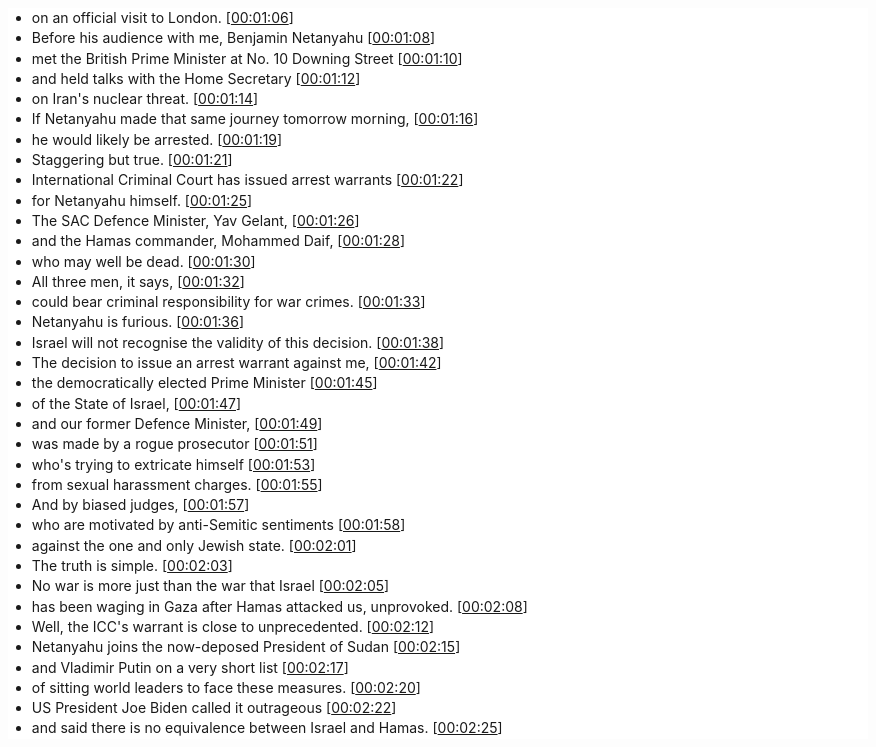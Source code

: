 *  on an official visit to London. [[00:01:06](https://www.youtube.com/watch?v=u37WJn65oIE&t=66.08s)]
*  Before his audience with me, Benjamin Netanyahu [[00:01:08](https://www.youtube.com/watch?v=u37WJn65oIE&t=68.24s)]
*  met the British Prime Minister at No. 10 Downing Street [[00:01:10](https://www.youtube.com/watch?v=u37WJn65oIE&t=70.56s)]
*  and held talks with the Home Secretary [[00:01:12](https://www.youtube.com/watch?v=u37WJn65oIE&t=72.8s)]
*  on Iran's nuclear threat. [[00:01:14](https://www.youtube.com/watch?v=u37WJn65oIE&t=74.8s)]
*  If Netanyahu made that same journey tomorrow morning, [[00:01:16](https://www.youtube.com/watch?v=u37WJn65oIE&t=76.75999999999999s)]
*  he would likely be arrested. [[00:01:19](https://www.youtube.com/watch?v=u37WJn65oIE&t=79.72s)]
*  Staggering but true. [[00:01:21](https://www.youtube.com/watch?v=u37WJn65oIE&t=81.03999999999999s)]
*  International Criminal Court has issued arrest warrants [[00:01:22](https://www.youtube.com/watch?v=u37WJn65oIE&t=82.64s)]
*  for Netanyahu himself. [[00:01:25](https://www.youtube.com/watch?v=u37WJn65oIE&t=85.16s)]
*  The SAC Defence Minister, Yav Gelant, [[00:01:26](https://www.youtube.com/watch?v=u37WJn65oIE&t=86.52000000000001s)]
*  and the Hamas commander, Mohammed Daif, [[00:01:28](https://www.youtube.com/watch?v=u37WJn65oIE&t=88.56s)]
*  who may well be dead. [[00:01:30](https://www.youtube.com/watch?v=u37WJn65oIE&t=90.88000000000001s)]
*  All three men, it says, [[00:01:32](https://www.youtube.com/watch?v=u37WJn65oIE&t=92.4s)]
*  could bear criminal responsibility for war crimes. [[00:01:33](https://www.youtube.com/watch?v=u37WJn65oIE&t=93.96000000000001s)]
*  Netanyahu is furious. [[00:01:36](https://www.youtube.com/watch?v=u37WJn65oIE&t=96.64s)]
*  Israel will not recognise the validity of this decision. [[00:01:38](https://www.youtube.com/watch?v=u37WJn65oIE&t=98.88000000000001s)]
*  The decision to issue an arrest warrant against me, [[00:01:42](https://www.youtube.com/watch?v=u37WJn65oIE&t=102.28s)]
*  the democratically elected Prime Minister [[00:01:45](https://www.youtube.com/watch?v=u37WJn65oIE&t=105.32000000000001s)]
*  of the State of Israel, [[00:01:47](https://www.youtube.com/watch?v=u37WJn65oIE&t=107.28s)]
*  and our former Defence Minister, [[00:01:49](https://www.youtube.com/watch?v=u37WJn65oIE&t=109.0s)]
*  was made by a rogue prosecutor [[00:01:51](https://www.youtube.com/watch?v=u37WJn65oIE&t=111.2s)]
*  who's trying to extricate himself [[00:01:53](https://www.youtube.com/watch?v=u37WJn65oIE&t=113.52000000000001s)]
*  from sexual harassment charges. [[00:01:55](https://www.youtube.com/watch?v=u37WJn65oIE&t=115.0s)]
*  And by biased judges, [[00:01:57](https://www.youtube.com/watch?v=u37WJn65oIE&t=117.0s)]
*  who are motivated by anti-Semitic sentiments [[00:01:58](https://www.youtube.com/watch?v=u37WJn65oIE&t=118.72s)]
*  against the one and only Jewish state. [[00:02:01](https://www.youtube.com/watch?v=u37WJn65oIE&t=121.72s)]
*  The truth is simple. [[00:02:03](https://www.youtube.com/watch?v=u37WJn65oIE&t=123.72s)]
*  No war is more just than the war that Israel [[00:02:05](https://www.youtube.com/watch?v=u37WJn65oIE&t=125.28s)]
*  has been waging in Gaza after Hamas attacked us, unprovoked. [[00:02:08](https://www.youtube.com/watch?v=u37WJn65oIE&t=128.16s)]
*  Well, the ICC's warrant is close to unprecedented. [[00:02:12](https://www.youtube.com/watch?v=u37WJn65oIE&t=132.96s)]
*  Netanyahu joins the now-deposed President of Sudan [[00:02:15](https://www.youtube.com/watch?v=u37WJn65oIE&t=135.12s)]
*  and Vladimir Putin on a very short list [[00:02:17](https://www.youtube.com/watch?v=u37WJn65oIE&t=137.84s)]
*  of sitting world leaders to face these measures. [[00:02:20](https://www.youtube.com/watch?v=u37WJn65oIE&t=140.2s)]
*  US President Joe Biden called it outrageous [[00:02:22](https://www.youtube.com/watch?v=u37WJn65oIE&t=142.56s)]
*  and said there is no equivalence between Israel and Hamas. [[00:02:25](https://www.youtube.com/watch?v=u37WJn65oIE&t=145.16s)]